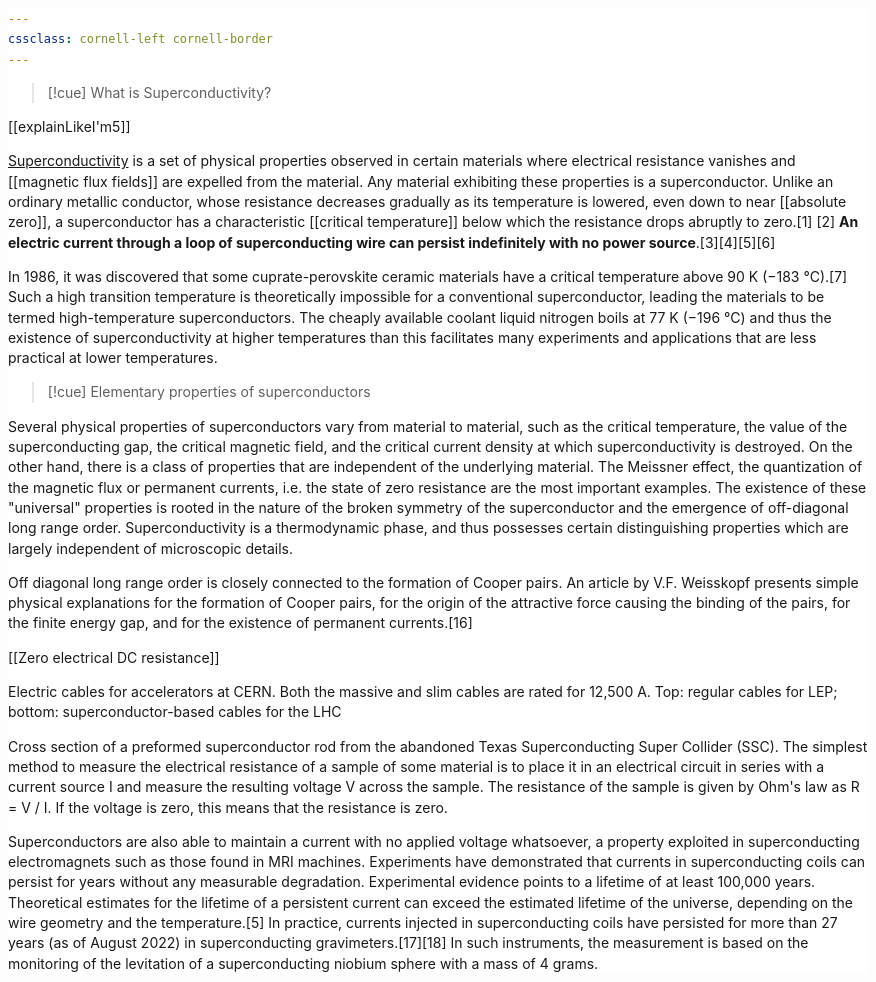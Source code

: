 ```yaml
---
cssclass: cornell-left cornell-border
---
```

>[!cue] What is Superconductivity?

[[explainLikeI'm5]]

[Superconductivity](https://wikipedia.org/wiki/superconductivity) is a set of physical properties observed in certain materials where electrical resistance vanishes and [[magnetic flux fields]] are expelled from the material. Any material exhibiting these properties is a superconductor. Unlike an ordinary metallic conductor, whose resistance decreases gradually as its temperature is lowered, even down to near [[absolute zero]], a superconductor has a characteristic [[critical temperature]] below which the resistance drops abruptly to zero.[1] [2] **An electric current through a loop of superconducting wire can persist indefinitely with no power source**.[3][4][5][6]

In 1986, it was discovered that some cuprate-perovskite ceramic materials have a critical temperature above 90 K (−183 °C).[7] Such a high transition temperature is theoretically impossible for a conventional superconductor, leading the materials to be termed high-temperature superconductors. The cheaply available coolant liquid nitrogen boils at 77 K (−196 °C) and thus the existence of superconductivity at higher temperatures than this facilitates many experiments and applications that are less practical at lower temperatures.

>[!cue] Elementary properties of superconductors

Several physical properties of superconductors vary from material to material, such as the critical temperature, the value of the superconducting gap, the critical magnetic field, and the critical current density at which superconductivity is destroyed. On the other hand, there is a class of properties that are independent of the underlying material. The Meissner effect, the quantization of the magnetic flux or permanent currents, i.e. the state of zero resistance are the most important examples. The existence of these "universal" properties is rooted in the nature of the broken symmetry of the superconductor and the emergence of off-diagonal long range order. Superconductivity is a thermodynamic phase, and thus possesses certain distinguishing properties which are largely independent of microscopic details.

Off diagonal long range order is closely connected to the formation of Cooper pairs. An article by V.F. Weisskopf presents simple physical explanations for the formation of Cooper pairs, for the origin of the attractive force causing the binding of the pairs, for the finite energy gap, and for the existence of permanent currents.[16]

[[Zero electrical DC resistance]]

Electric cables for accelerators at CERN. Both the massive and slim cables are rated for 12,500 A. Top: regular cables for LEP; bottom: superconductor-based cables for the LHC

Cross section of a preformed superconductor rod from the abandoned Texas Superconducting Super Collider (SSC).
The simplest method to measure the electrical resistance of a sample of some material is to place it in an electrical circuit in series with a current source I and measure the resulting voltage V across the sample. The resistance of the sample is given by Ohm's law as R = V / I. If the voltage is zero, this means that the resistance is zero.

Superconductors are also able to maintain a current with no applied voltage whatsoever, a property exploited in superconducting electromagnets such as those found in MRI machines. Experiments have demonstrated that currents in superconducting coils can persist for years without any measurable degradation. Experimental evidence points to a lifetime of at least 100,000 years. Theoretical estimates for the lifetime of a persistent current can exceed the estimated lifetime of the universe, depending on the wire geometry and the temperature.[5] In practice, currents injected in superconducting coils have persisted for more than 27 years (as of August 2022) in superconducting gravimeters.[17][18] In such instruments, the measurement is based on the monitoring of the levitation of a superconducting niobium sphere with a mass of 4 grams.
